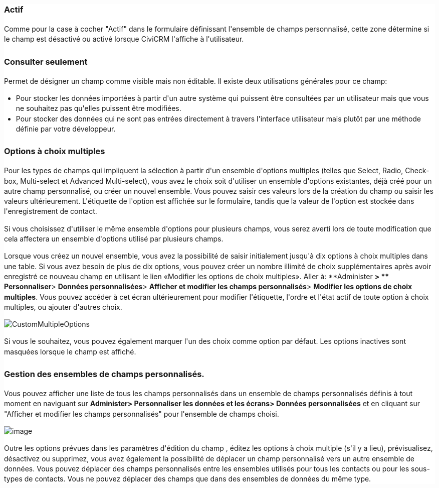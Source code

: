 ### Actif

Comme pour la case à cocher "Actif" dans le formulaire définissant l'ensemble de champs personnalisé, cette zone détermine si le champ est désactivé ou activé lorsque CiviCRM l'affiche à l'utilisateur.

### Consulter seulement

Permet de désigner un champ comme visible mais non éditable. Il existe deux utilisations générales pour ce champ:

  - Pour stocker les données importées à partir d'un autre système qui puissent être consultées par un utilisateur mais que vous ne souhaitez pas qu'elles puissent être modifiées.
  - Pour stocker des données qui ne sont pas entrées directement à travers l'interface utilisateur mais plutôt par une méthode définie par votre développeur.
  
### Options à choix multiples

Pour les types de champs qui impliquent la sélection à partir d'un ensemble d'options multiples (telles que Select, Radio, Check-box, Multi-select et Advanced Multi-select), vous avez le choix soit d'utiliser un ensemble d'options existantes, déjà créé pour un autre champ personnalisé, ou créer un nouvel ensemble. Vous pouvez saisir ces valeurs lors de la création du champ ou saisir les valeurs ultérieurement. L'étiquette de l'option est affichée sur le formulaire, tandis que la valeur de l'option est stockée dans l'enregistrement de contact.

Si vous choisissez d'utiliser le même ensemble d'options pour plusieurs champs, vous serez averti lors de toute modification que cela affectera un ensemble d'options utilisé par plusieurs champs.

Lorsque vous créez un nouvel ensemble, vous avez la possibilité de saisir initialement jusqu'à dix options à choix multiples dans une table. Si vous avez besoin de plus de dix options, vous pouvez créer un nombre illimité de choix supplémentaires après avoir enregistré ce nouveau champ en utilisant le lien «Modifier les options de choix multiples». Aller à: **Administer **> ** Personnaliser**> **Données personnalisées**> **Afficher et modifier les champs personnalisés**> **Modifier les options de choix multiples**. Vous pouvez accéder à cet écran ultérieurement pour modifier l'étiquette, l'ordre et l'état actif de toute option à choix multiples, ou ajouter d'autres choix.

![CustomMultipleOptions](../img/CiviCRM-Configuring-CustomMultipleOptions-en.PNG "CustomMultipleOptions")

Si vous le souhaitez, vous pouvez également marquer l'un des choix comme option par défaut.
Les options inactives sont masquées lorsque le champ est affiché.

### Gestion des ensembles de champs personnalisés.

Vous pouvez afficher une liste de tous les champs personnalisés dans un ensemble de champs personnalisés définis à tout moment en naviguant sur **Administer> Personnaliser les données et les écrans> Données personnalisées** et en cliquant sur "Afficher et modifier les champs personnalisés" pour l'ensemble de champs choisi.

![image](../img/Move_custom_fields.PNG) 

Outre les options prévues dans les paramètres d'édition du champ , éditez les options à choix multiple (s'il y a lieu), prévisualisez, désactivez ou supprimez, vous avez également la possibilité de déplacer un champ personnalisé vers un autre ensemble de données. Vous pouvez déplacer des champs personnalisés entre les ensembles utilisés pour tous les contacts ou pour les sous-types de contacts. Vous ne pouvez déplacer des champs que dans des ensembles de données du même type.
